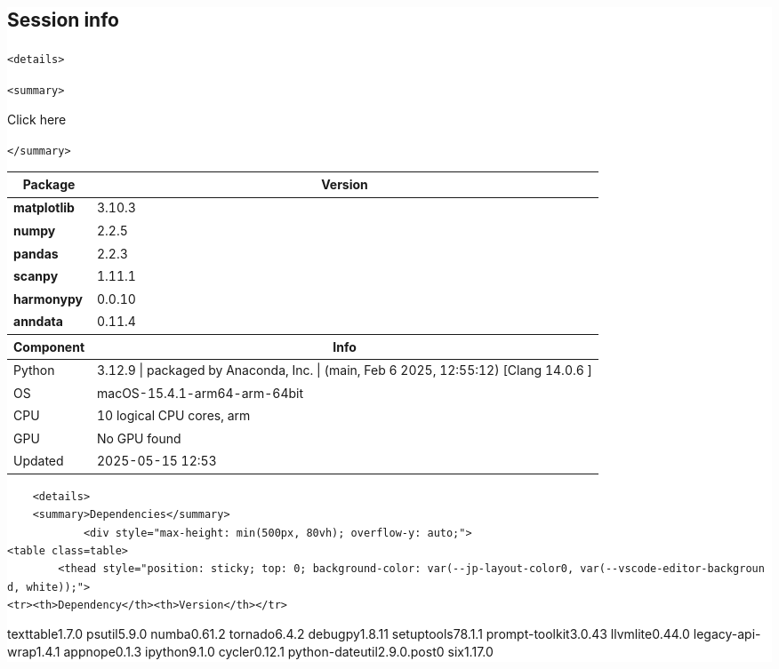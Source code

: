## Session info

```{=html}
<details>
```
```{=html}
<summary>
```
Click here
```{=html}
</summary>
```




<table class=table>
            <thead style="position: sticky; top: 0; background-color: var(--jp-layout-color0, var(--vscode-editor-background, white));">
        <tr><th>Package</th><th>Version</th></tr>
    </thead>
    <tbody>
        <tr><td><strong>matplotlib</strong></td><td>3.10.3</td></tr>
        <tr><td><strong>numpy</strong></td><td>2.2.5</td></tr>
        <tr><td><strong>pandas</strong></td><td>2.2.3</td></tr>
        <tr><td><strong>scanpy</strong></td><td>1.11.1</td></tr>
        <tr><td><strong>harmonypy</strong></td><td>0.0.10</td></tr>
        <tr><td><strong>anndata</strong></td><td>0.11.4</td></tr>
    </tbody>
    <thead style="position: sticky; top: 0; background-color: var(--jp-layout-color0, var(--vscode-editor-background, white));">
        <tr><th>Component</th><th>Info</th></tr>
    </thead>
    <tbody>
        <tr><td>Python</td><td>3.12.9 | packaged by Anaconda, Inc. | (main, Feb  6 2025, 12:55:12) [Clang 14.0.6 ]</td></tr>
        <tr><td>OS</td><td>macOS-15.4.1-arm64-arm-64bit</td></tr>
        <tr><td>CPU</td><td>10 logical CPU cores, arm</td></tr>
        <tr><td>GPU</td><td>No GPU found</td></tr>
        <tr><td>Updated</td><td>2025-05-15 12:53</td></tr>
    </tbody>
        </table>

        <details>
        <summary>Dependencies</summary>
                <div style="max-height: min(500px, 80vh); overflow-y: auto;">
    <table class=table>
            <thead style="position: sticky; top: 0; background-color: var(--jp-layout-color0, var(--vscode-editor-background, white));">
    <tr><th>Dependency</th><th>Version</th></tr>
</thead>
<tbody>
    <tr><td>texttable</td><td>1.7.0</td></tr>
    <tr><td>psutil</td><td>5.9.0</td></tr>
    <tr><td>numba</td><td>0.61.2</td></tr>
    <tr><td>tornado</td><td>6.4.2</td></tr>
    <tr><td>debugpy</td><td>1.8.11</td></tr>
    <tr><td>setuptools</td><td>78.1.1</td></tr>
    <tr><td>prompt-toolkit</td><td>3.0.43</td></tr>
    <tr><td>llvmlite</td><td>0.44.0</td></tr>
    <tr><td>legacy-api-wrap</td><td>1.4.1</td></tr>
    <tr><td>appnope</td><td>0.1.3</td></tr>
    <tr><td>ipython</td><td>9.1.0</td></tr>
    <tr><td>cycler</td><td>0.12.1</td></tr>
    <tr><td>python-dateutil</td><td>2.9.0.post0</td></tr>
    <tr><td>six</td><td>1.17.0</td></tr>